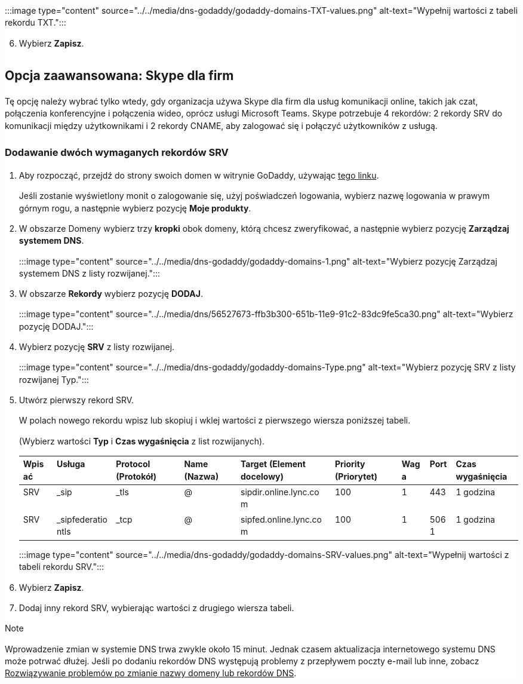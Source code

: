    :::image type="content" source="../../media/dns-godaddy/godaddy-domains-TXT-values.png" alt-text="Wypełnij wartości z tabeli rekordu TXT.":::

6. Wybierz **Zapisz**.

## <a name="advanced-option-skype-for-business"></a>Opcja zaawansowana: Skype dla firm

Tę opcję należy wybrać tylko wtedy, gdy organizacja używa Skype dla firm dla usług komunikacji online, takich jak czat, połączenia konferencyjne i połączenia wideo, oprócz usługi Microsoft Teams. Skype potrzebuje 4 rekordów: 2 rekordy SRV do komunikacji między użytkownikami i 2 rekordy CNAME, aby zalogować się i połączyć użytkowników z usługą.

### <a name="add-the-two-required-srv-records"></a>Dodawanie dwóch wymaganych rekordów SRV

1. Aby rozpocząć, przejdź do strony swoich domen w witrynie GoDaddy, używając [tego linku](https://account.godaddy.com/products/?go_redirect=disabled).

   Jeśli zostanie wyświetlony monit o zalogowanie się, użyj poświadczeń logowania, wybierz nazwę logowania w prawym górnym rogu, a następnie wybierz pozycję **Moje produkty**.

1. W obszarze Domeny wybierz trzy **kropki** obok domeny, którą chcesz zweryfikować, a następnie wybierz pozycję **Zarządzaj systemem DNS**.

   :::image type="content" source="../../media/dns-godaddy/godaddy-domains-1.png" alt-text="Wybierz pozycję Zarządzaj systemem DNS z listy rozwijanej.":::

1. W obszarze **Rekordy** wybierz pozycję **DODAJ**.

   :::image type="content" source="../../media/dns/56527673-ffb3b300-651b-11e9-91c2-83dc9fe5ca30.png" alt-text="Wybierz pozycję DODAJ.":::

1. Wybierz pozycję **SRV** z listy rozwijanej.

   :::image type="content" source="../../media/dns-godaddy/godaddy-domains-Type.png" alt-text="Wybierz pozycję SRV z listy rozwijanej Typ.":::

1. Utwórz pierwszy rekord SRV.

   W polach nowego rekordu wpisz lub skopiuj i wklej wartości z pierwszego wiersza poniższej tabeli.

   (Wybierz wartości **Typ** i **Czas wygaśnięcia** z list rozwijanych).

   |Wpisać|Usługa|Protocol (Protokół)|Name (Nazwa)|Target (Element docelowy)|Priority (Priorytet)|Waga|Port|Czas wygaśnięcia|
   |---|---|---|---|---|---|---|---|---|
   |SRV|_sip|_tls|@|sipdir.online.lync.com|100| 1|443|1 godzina|
   |SRV|_sipfederationtls|_tcp|@| sipfed.online.lync.com| 100|1|5061|1 godzina|

   :::image type="content" source="../../media/dns-godaddy/godaddy-domains-SRV-values.png" alt-text="Wypełnij wartości z tabeli rekordu SRV.":::

1. Wybierz **Zapisz**.

1. Dodaj inny rekord SRV, wybierając wartości z drugiego wiersza tabeli.

> [!NOTE]
> Wprowadzenie zmian w systemie DNS trwa zwykle około 15 minut. Jednak czasem aktualizacja internetowego systemu DNS może potrwać dłużej. Jeśli po dodaniu rekordów DNS występują problemy z przepływem poczty e-mail lub inne, zobacz [Rozwiązywanie problemów po zmianie nazwy domeny lub rekordów DNS](../get-help-with-domains/find-and-fix-issues.md).
